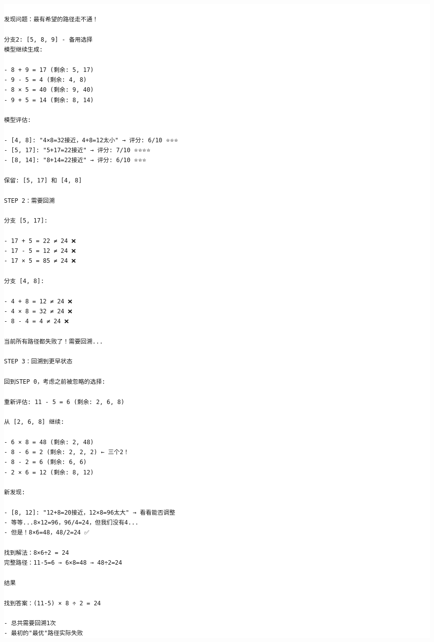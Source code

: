 ```plain text

发现问题：最有希望的路径走不通！

分支2: [5, 8, 9] - 备用选择
模型继续生成:

- 8 + 9 = 17 (剩余: 5, 17)
- 9 - 5 = 4 (剩余: 4, 8)
- 8 × 5 = 40 (剩余: 9, 40)
- 9 + 5 = 14 (剩余: 8, 14)

模型评估:

- [4, 8]: "4×8=32接近，4+8=12太小" → 评分: 6/10 ⭐⭐⭐
- [5, 17]: "5+17=22接近" → 评分: 7/10 ⭐⭐⭐⭐
- [8, 14]: "8+14=22接近" → 评分: 6/10 ⭐⭐⭐

保留: [5, 17] 和 [4, 8]

STEP 2：需要回溯

分支 [5, 17]:

- 17 + 5 = 22 ≠ 24 ❌
- 17 - 5 = 12 ≠ 24 ❌
- 17 × 5 = 85 ≠ 24 ❌

分支 [4, 8]:

- 4 + 8 = 12 ≠ 24 ❌
- 4 × 8 = 32 ≠ 24 ❌
- 8 - 4 = 4 ≠ 24 ❌

当前所有路径都失败了！需要回溯...

STEP 3：回溯到更早状态

回到STEP 0，考虑之前被忽略的选择:

重新评估: 11 - 5 = 6 (剩余: 2, 6, 8)

从 [2, 6, 8] 继续:

- 6 × 8 = 48 (剩余: 2, 48)
- 8 - 6 = 2 (剩余: 2, 2, 2) ← 三个2！
- 8 - 2 = 6 (剩余: 6, 6)
- 2 × 6 = 12 (剩余: 8, 12)

新发现:

- [8, 12]: "12+8=20接近，12×8=96太大" → 看看能否调整
- 等等...8×12=96，96/4=24，但我们没有4...
- 但是！8×6=48，48/2=24 ✅

找到解法：8×6÷2 = 24
完整路径：11-5=6 → 6×8=48 → 48÷2=24

结果

找到答案：(11-5) × 8 ÷ 2 = 24

- 总共需要回溯1次
- 最初的"最优"路径实际失败
```